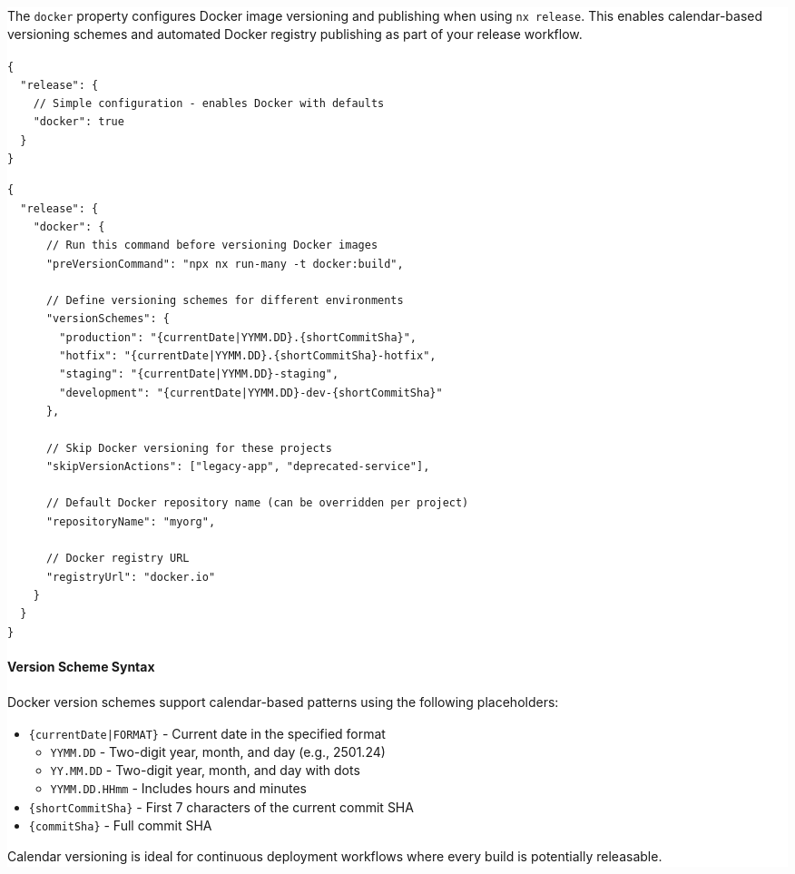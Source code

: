 The `docker` property configures Docker image versioning and publishing when using `nx release`. This enables calendar-based versioning schemes and automated Docker registry publishing as part of your release workflow.

```jsonc {% fileName="nx.json" %}
{
  "release": {
    // Simple configuration - enables Docker with defaults
    "docker": true
  }
}
```

```jsonc {% fileName="nx.json" %}
{
  "release": {
    "docker": {
      // Run this command before versioning Docker images
      "preVersionCommand": "npx nx run-many -t docker:build",

      // Define versioning schemes for different environments
      "versionSchemes": {
        "production": "{currentDate|YYMM.DD}.{shortCommitSha}",
        "hotfix": "{currentDate|YYMM.DD}.{shortCommitSha}-hotfix",
        "staging": "{currentDate|YYMM.DD}-staging",
        "development": "{currentDate|YYMM.DD}-dev-{shortCommitSha}"
      },

      // Skip Docker versioning for these projects
      "skipVersionActions": ["legacy-app", "deprecated-service"],

      // Default Docker repository name (can be overridden per project)
      "repositoryName": "myorg",

      // Docker registry URL
      "registryUrl": "docker.io"
    }
  }
}
```

#### Version Scheme Syntax

Docker version schemes support calendar-based patterns using the following placeholders:

- `{currentDate|FORMAT}` - Current date in the specified format
  - `YYMM.DD` - Two-digit year, month, and day (e.g., 2501.24)
  - `YY.MM.DD` - Two-digit year, month, and day with dots
  - `YYMM.DD.HHmm` - Includes hours and minutes
- `{shortCommitSha}` - First 7 characters of the current commit SHA
- `{commitSha}` - Full commit SHA

Calendar versioning is ideal for continuous deployment workflows where every build is potentially releasable.
